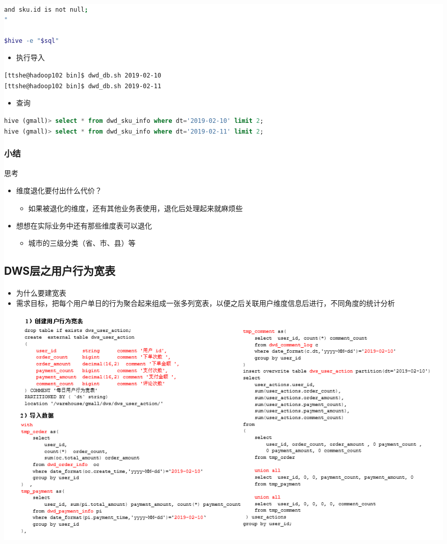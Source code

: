 ```bash
and sku.id is not null;
"

$hive -e "$sql"
```

- 执行导入

```bash
[ttshe@hadoop102 bin]$ dwd_db.sh 2019-02-10
[ttshe@hadoop102 bin]$ dwd_db.sh 2019-02-11
```

- 查询

```sql
hive (gmall)> select * from dwd_sku_info where dt='2019-02-10' limit 2;
hive (gmall)> select * from dwd_sku_info where dt='2019-02-11' limit 2;
```



### 小结

思考

- 维度退化要付出什么代价？ 
  - 如果被退化的维度，还有其他业务表使用，退化后处理起来就麻烦些

- 想想在实际业务中还有那些维度表可以退化
  - 城市的三级分类（省、市、县）等



## DWS层之用户行为宽表

- 为什么要建宽表
- 需求目标，把每个用户单日的行为聚合起来组成一张多列宽表，以便之后关联用户维度信息后进行，不同角度的统计分析

![1570771987966](../../img/project/01/66.png)


  [否]:  y